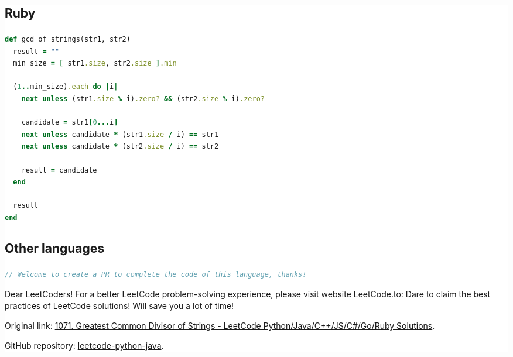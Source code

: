 ## Ruby

```ruby
def gcd_of_strings(str1, str2)
  result = ""
  min_size = [ str1.size, str2.size ].min

  (1..min_size).each do |i|
    next unless (str1.size % i).zero? && (str2.size % i).zero?

    candidate = str1[0...i]
    next unless candidate * (str1.size / i) == str1
    next unless candidate * (str2.size / i) == str2

    result = candidate
  end

  result
end
```

## Other languages

```java
// Welcome to create a PR to complete the code of this language, thanks!
```

Dear LeetCoders! For a better LeetCode problem-solving experience, please visit website [LeetCode.to](https://leetcode.to): Dare to claim the best practices of LeetCode solutions! Will save you a lot of time!

Original link: [1071. Greatest Common Divisor of Strings - LeetCode Python/Java/C++/JS/C#/Go/Ruby Solutions](https://leetcode.to/en/leetcode/1071-greatest-common-divisor-of-strings).

GitHub repository: [leetcode-python-java](https://github.com/leetcode-python-java/leetcode-python-java).
